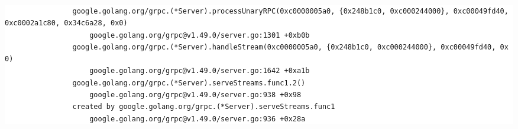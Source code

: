 	            	google.golang.org/grpc.(*Server).processUnaryRPC(0xc0000005a0, {0x248b1c0, 0xc000244000}, 0xc00049fd40, 0xc0002a1c80, 0x34c6a28, 0x0)
	            		google.golang.org/grpc@v1.49.0/server.go:1301 +0xb0b
	            	google.golang.org/grpc.(*Server).handleStream(0xc0000005a0, {0x248b1c0, 0xc000244000}, 0xc00049fd40, 0x0)
	            		google.golang.org/grpc@v1.49.0/server.go:1642 +0xa1b
	            	google.golang.org/grpc.(*Server).serveStreams.func1.2()
	            		google.golang.org/grpc@v1.49.0/server.go:938 +0x98
	            	created by google.golang.org/grpc.(*Server).serveStreams.func1
	            		google.golang.org/grpc@v1.49.0/server.go:936 +0x28a
	            	
